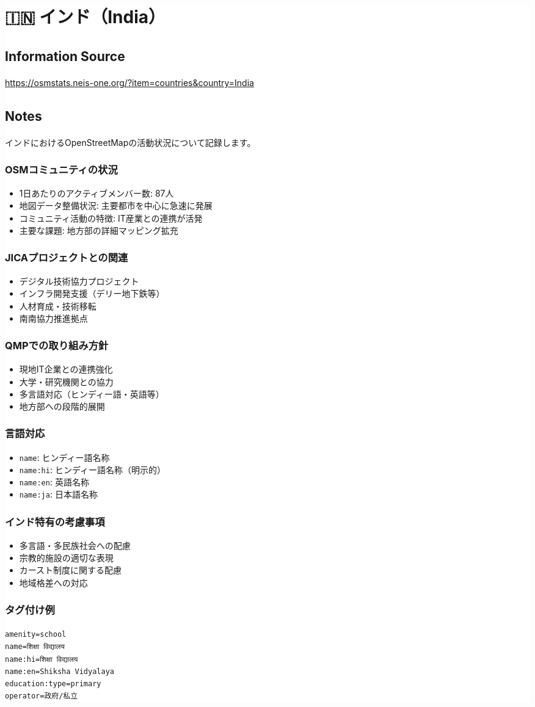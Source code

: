 # 🇮🇳 インド（India）

## Information Source
https://osmstats.neis-one.org/?item=countries&country=India

## Notes
インドにおけるOpenStreetMapの活動状況について記録します。

### OSMコミュニティの状況
- 1日あたりのアクティブメンバー数: 87人
- 地図データ整備状況: 主要都市を中心に急速に発展
- コミュニティ活動の特徴: IT産業との連携が活発
- 主要な課題: 地方部の詳細マッピング拡充

### JICAプロジェクトとの関連
- デジタル技術協力プロジェクト
- インフラ開発支援（デリー地下鉄等）
- 人材育成・技術移転
- 南南協力推進拠点

### QMPでの取り組み方針
- 現地IT企業との連携強化
- 大学・研究機関との協力
- 多言語対応（ヒンディー語・英語等）
- 地方部への段階的展開

### 言語対応
- `name`: ヒンディー語名称
- `name:hi`: ヒンディー語名称（明示的）
- `name:en`: 英語名称
- `name:ja`: 日本語名称

### インド特有の考慮事項
- 多言語・多民族社会への配慮
- 宗教的施設の適切な表現
- カースト制度に関する配慮
- 地域格差への対応

### タグ付け例
```
amenity=school
name=शिक्षा विद्यालय
name:hi=शिक्षा विद्यालय
name:en=Shiksha Vidyalaya
education:type=primary
operator=政府/私立
```
